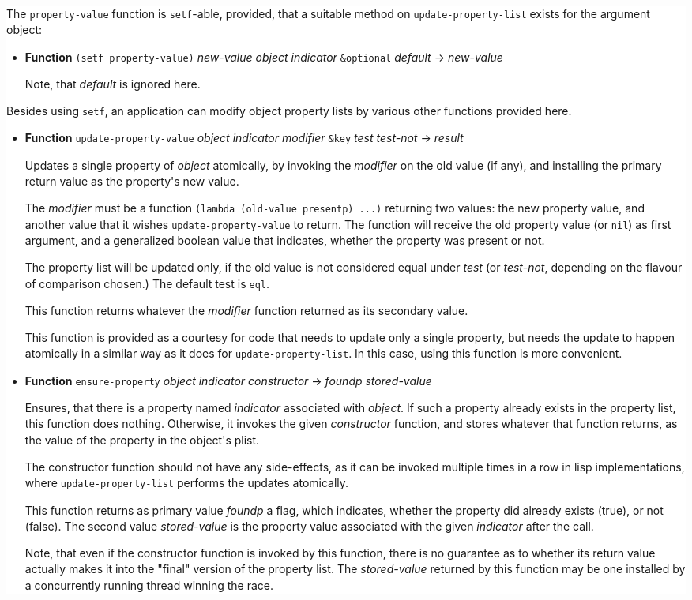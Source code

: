 The `property-value` function is `setf`-able, provided, that a suitable
method on `update-property-list` exists for the argument object:

 - **Function** `(setf property-value)` _new-value_ _object_ _indicator_ `&optional` _default_ &rarr; _new-value_
 
   Note, that _default_ is ignored here.

Besides using `setf`, an application can modify object property lists
by various other functions provided here.

 - **Function** `update-property-value` _object_ _indicator_ _modifier_ `&key` _test_ _test-not_ &rarr; _result_
 
   Updates a single property of _object_ atomically, by invoking
   the _modifier_ on the old value (if any), and installing the
   primary return value as the property's new value.
   
   The _modifier_ must be a function `(lambda (old-value presentp) ...)`
   returning two values: the new property value, and another value
   that it wishes `update-property-value` to return. The function will
   receive the old property value (or `nil`) as first argument,
   and a generalized boolean value that indicates, whether the 
   property was present or not.
   
   The property list will be updated only, if the old value is not
   considered equal under _test_ (or _test-not_, depending on the
   flavour of comparison chosen.) The default test is `eql`.
   
   This function returns whatever the _modifier_ function returned
   as its secondary value.
   
   This function is provided as a courtesy for code that needs to
   update only a single property, but needs the update to happen
   atomically in a similar way as it does for `update-property-list`.
   In this case, using this function is more convenient.

 - **Function** `ensure-property` _object_ _indicator_ _constructor_ &rarr; _foundp_ _stored-value_
 
   Ensures, that there is a property named _indicator_ associated
   with _object_. If such a property already exists in the property
   list, this function does nothing. Otherwise, it invokes the
   given _constructor_ function, and stores whatever that function
   returns, as the value of the property in the object's plist.
   
   The constructor function should not have any side-effects, as
   it can be invoked multiple times in a row in lisp implementations,
   where `update-property-list` performs the updates atomically.
   
   This function returns as primary value _foundp_ a flag, which
   indicates, whether the property did already exists (true), or 
   not (false). The second value _stored-value_ is the property 
   value associated with the given _indicator_ after the call. 
   
   Note, that even if the constructor function is invoked by this
   function, there is no guarantee as to whether its return value
   actually makes it into the "final" version of the property 
   list. The _stored-value_ returned by this function may be
   one installed by a concurrently running thread winning the 
   race.
   